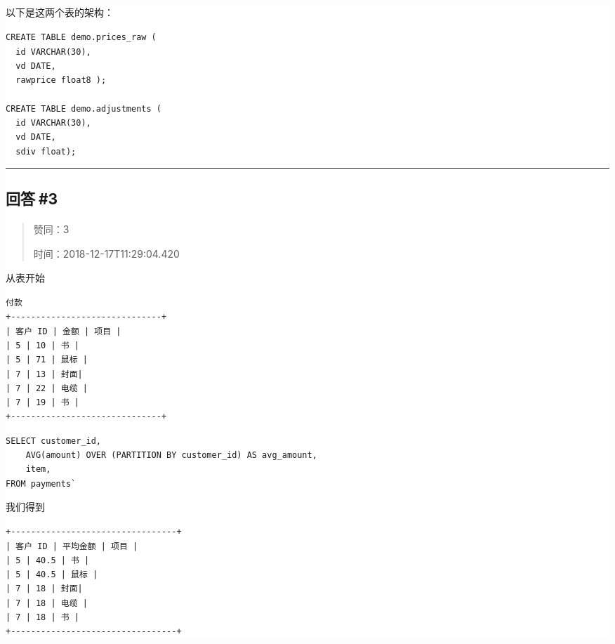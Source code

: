 以下是这两个表的架构：

```
CREATE TABLE demo.prices_raw (
  id VARCHAR(30),
  vd DATE,
  rawprice float8 );

CREATE TABLE demo.adjustments (
  id VARCHAR(30),
  vd DATE,
  sdiv float); 
```

* * *

## 回答 #3

> 赞同：3
> 
> 时间：2018-12-17T11:29:04.420

从表开始

```
付款
+------------------------------+
| 客户 ID | 金额 | 项目 |
| 5 | 10 | 书 |
| 5 | 71 | 鼠标 |
| 7 | 13 | 封面|
| 7 | 22 | 电缆 |
| 7 | 19 | 书 |
+------------------------------+

```

```
SELECT customer_id, 
    AVG(amount) OVER (PARTITION BY customer_id) AS avg_amount,   
    item, 
FROM payments` 
```

我们得到

```
+---------------------------------+
| 客户 ID | 平均金额 | 项目 |
| 5 | 40.5 | 书 |
| 5 | 40.5 | 鼠标 |
| 7 | 18 | 封面|
| 7 | 18 | 电缆 |
| 7 | 18 | 书 |
+---------------------------------+

```
